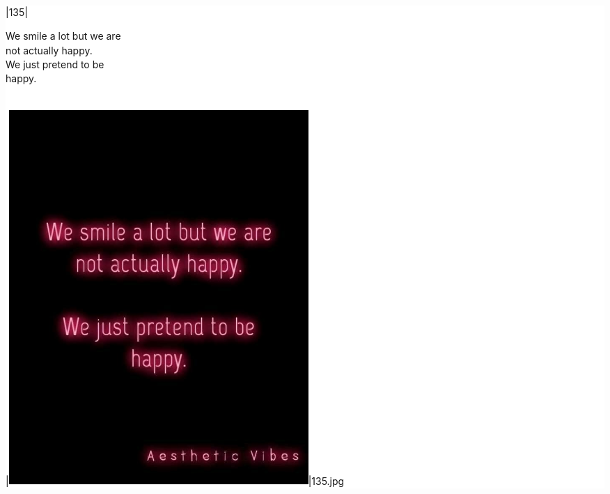 |135|<p>We smile a lot but we are<br>not actually happy.<br>We just pretend to be<br>happy.<br><br></p>|<img src="aesthetic_o_vibes\135.jpg" width="50%" height="auto">|135.jpg